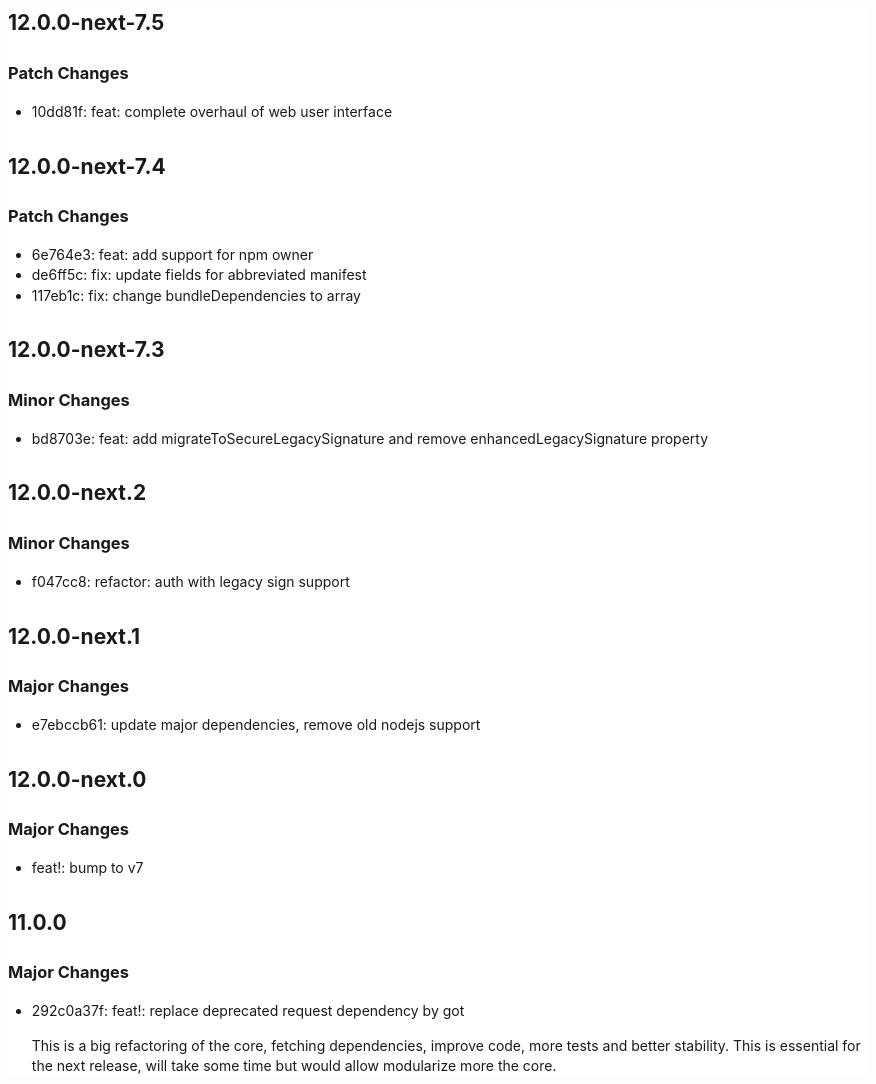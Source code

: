 ## 12.0.0-next-7.5

### Patch Changes

- 10dd81f: feat: complete overhaul of web user interface

## 12.0.0-next-7.4

### Patch Changes

- 6e764e3: feat: add support for npm owner
- de6ff5c: fix: update fields for abbreviated manifest
- 117eb1c: fix: change bundleDependencies to array

## 12.0.0-next-7.3

### Minor Changes

- bd8703e: feat: add migrateToSecureLegacySignature and remove enhancedLegacySignature property

## 12.0.0-next.2

### Minor Changes

- f047cc8: refactor: auth with legacy sign support

## 12.0.0-next.1

### Major Changes

- e7ebccb61: update major dependencies, remove old nodejs support

## 12.0.0-next.0

### Major Changes

- feat!: bump to v7

## 11.0.0

### Major Changes

- 292c0a37f: feat!: replace deprecated request dependency by got

  This is a big refactoring of the core, fetching dependencies, improve code, more tests and better stability. This is essential for the next release, will take some time but would allow modularize more the core.
